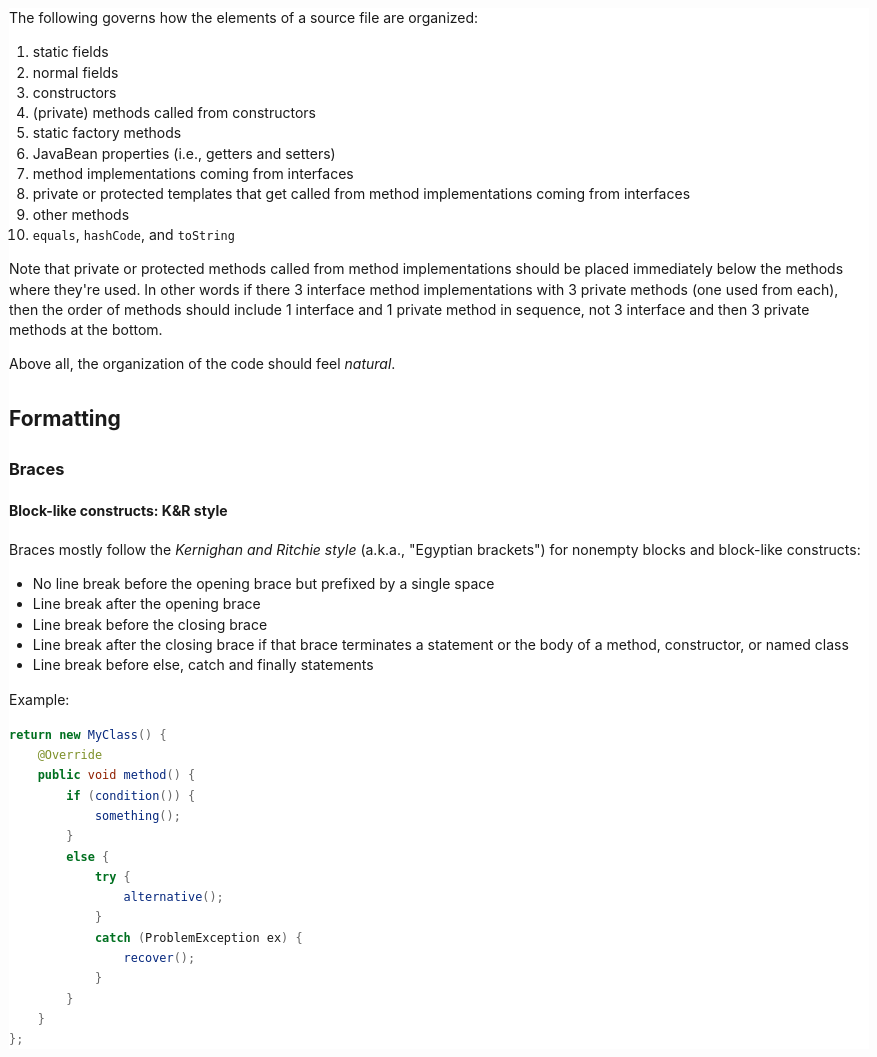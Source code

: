The following governs how the elements of a source file are organized:

1. static fields
1. normal fields
1. constructors
1. (private) methods called from constructors
1. static factory methods
1. JavaBean properties (i.e., getters and setters)
1. method implementations coming from interfaces
1. private or protected templates that get called from method implementations coming from interfaces
1. other methods
1. `equals`, `hashCode`, and `toString`

Note that private or protected methods called from method implementations should be placed immediately below the methods where they're used. In other words if there 3 interface method implementations with 3 private methods (one used from each), then the order of methods should include 1 interface and 1 private method in sequence, not 3 interface and then 3 private methods at the bottom.

Above all, the organization of the code should feel _natural_.

## Formatting

### Braces

#### Block-like constructs: K&R style

Braces mostly follow the _Kernighan and Ritchie style_ (a.k.a., "Egyptian brackets") for nonempty blocks and block-like constructs:

* No line break before the opening brace but prefixed by a single space
* Line break after the opening brace
* Line break before the closing brace
* Line break after the closing brace if that brace terminates a statement or the body of a method, constructor, or named class
* Line break before else, catch and finally statements

Example:

```java
return new MyClass() {
	@Override 
	public void method() {
		if (condition()) {
			something();
		}
		else {
			try {
				alternative();
			} 
			catch (ProblemException ex) {
				recover();
			}
		}
	}
};
```
